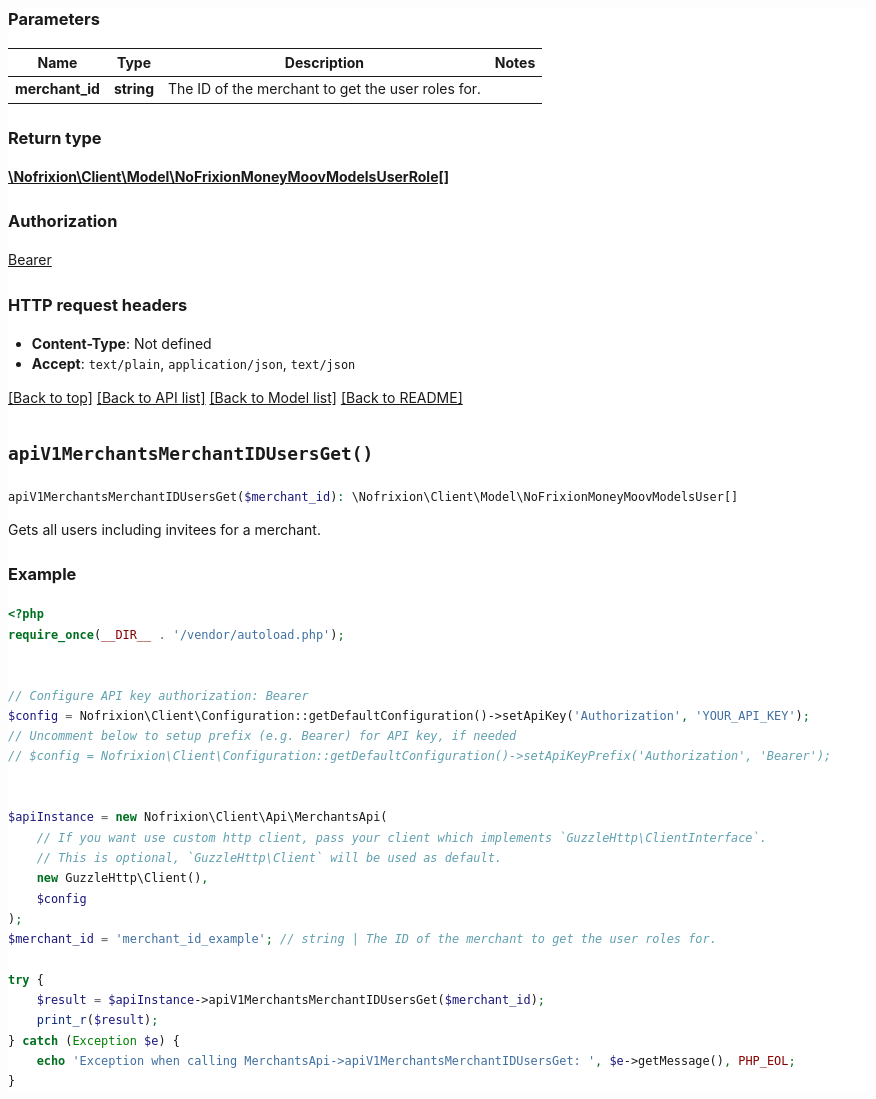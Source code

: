 ### Parameters

| Name | Type | Description  | Notes |
| ------------- | ------------- | ------------- | ------------- |
| **merchant_id** | **string**| The ID of the merchant to get the user roles for. | |

### Return type

[**\Nofrixion\Client\Model\NoFrixionMoneyMoovModelsUserRole[]**](../Model/NoFrixionMoneyMoovModelsUserRole.md)

### Authorization

[Bearer](../../README.md#Bearer)

### HTTP request headers

- **Content-Type**: Not defined
- **Accept**: `text/plain`, `application/json`, `text/json`

[[Back to top]](#) [[Back to API list]](../../README.md#endpoints)
[[Back to Model list]](../../README.md#models)
[[Back to README]](../../README.md)

## `apiV1MerchantsMerchantIDUsersGet()`

```php
apiV1MerchantsMerchantIDUsersGet($merchant_id): \Nofrixion\Client\Model\NoFrixionMoneyMoovModelsUser[]
```

Gets all users including invitees for a merchant.

### Example

```php
<?php
require_once(__DIR__ . '/vendor/autoload.php');


// Configure API key authorization: Bearer
$config = Nofrixion\Client\Configuration::getDefaultConfiguration()->setApiKey('Authorization', 'YOUR_API_KEY');
// Uncomment below to setup prefix (e.g. Bearer) for API key, if needed
// $config = Nofrixion\Client\Configuration::getDefaultConfiguration()->setApiKeyPrefix('Authorization', 'Bearer');


$apiInstance = new Nofrixion\Client\Api\MerchantsApi(
    // If you want use custom http client, pass your client which implements `GuzzleHttp\ClientInterface`.
    // This is optional, `GuzzleHttp\Client` will be used as default.
    new GuzzleHttp\Client(),
    $config
);
$merchant_id = 'merchant_id_example'; // string | The ID of the merchant to get the user roles for.

try {
    $result = $apiInstance->apiV1MerchantsMerchantIDUsersGet($merchant_id);
    print_r($result);
} catch (Exception $e) {
    echo 'Exception when calling MerchantsApi->apiV1MerchantsMerchantIDUsersGet: ', $e->getMessage(), PHP_EOL;
}
```